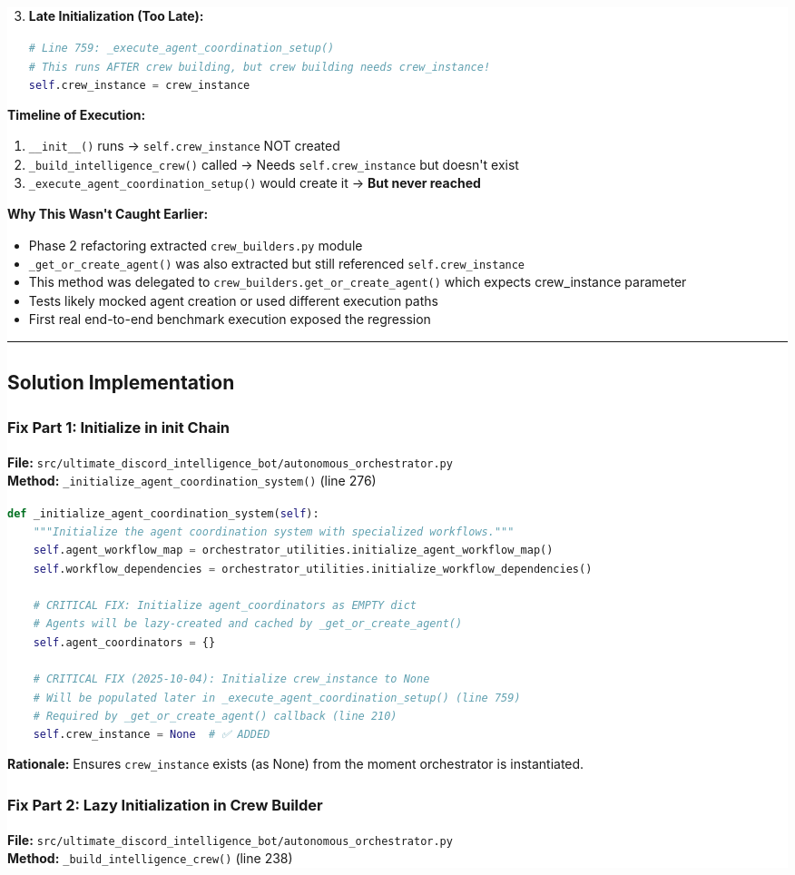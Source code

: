 3. **Late Initialization (Too Late):**

   ```python
   # Line 759: _execute_agent_coordination_setup()
   # This runs AFTER crew building, but crew building needs crew_instance!
   self.crew_instance = crew_instance
   ```

**Timeline of Execution:**

1. `__init__()` runs → `self.crew_instance` NOT created
2. `_build_intelligence_crew()` called → Needs `self.crew_instance` but doesn't exist
3. `_execute_agent_coordination_setup()` would create it → **But never reached**

**Why This Wasn't Caught Earlier:**

- Phase 2 refactoring extracted `crew_builders.py` module
- `_get_or_create_agent()` was also extracted but still referenced `self.crew_instance`
- This method was delegated to `crew_builders.get_or_create_agent()` which expects crew_instance parameter
- Tests likely mocked agent creation or used different execution paths
- First real end-to-end benchmark execution exposed the regression

---

## Solution Implementation

### Fix Part 1: Initialize in **init** Chain

**File:** `src/ultimate_discord_intelligence_bot/autonomous_orchestrator.py`  
**Method:** `_initialize_agent_coordination_system()` (line 276)

```python
def _initialize_agent_coordination_system(self):
    """Initialize the agent coordination system with specialized workflows."""
    self.agent_workflow_map = orchestrator_utilities.initialize_agent_workflow_map()
    self.workflow_dependencies = orchestrator_utilities.initialize_workflow_dependencies()

    # CRITICAL FIX: Initialize agent_coordinators as EMPTY dict
    # Agents will be lazy-created and cached by _get_or_create_agent()
    self.agent_coordinators = {}

    # CRITICAL FIX (2025-10-04): Initialize crew_instance to None
    # Will be populated later in _execute_agent_coordination_setup() (line 759)
    # Required by _get_or_create_agent() callback (line 210)
    self.crew_instance = None  # ✅ ADDED
```

**Rationale:** Ensures `crew_instance` exists (as None) from the moment orchestrator is instantiated.

### Fix Part 2: Lazy Initialization in Crew Builder

**File:** `src/ultimate_discord_intelligence_bot/autonomous_orchestrator.py`  
**Method:** `_build_intelligence_crew()` (line 238)
